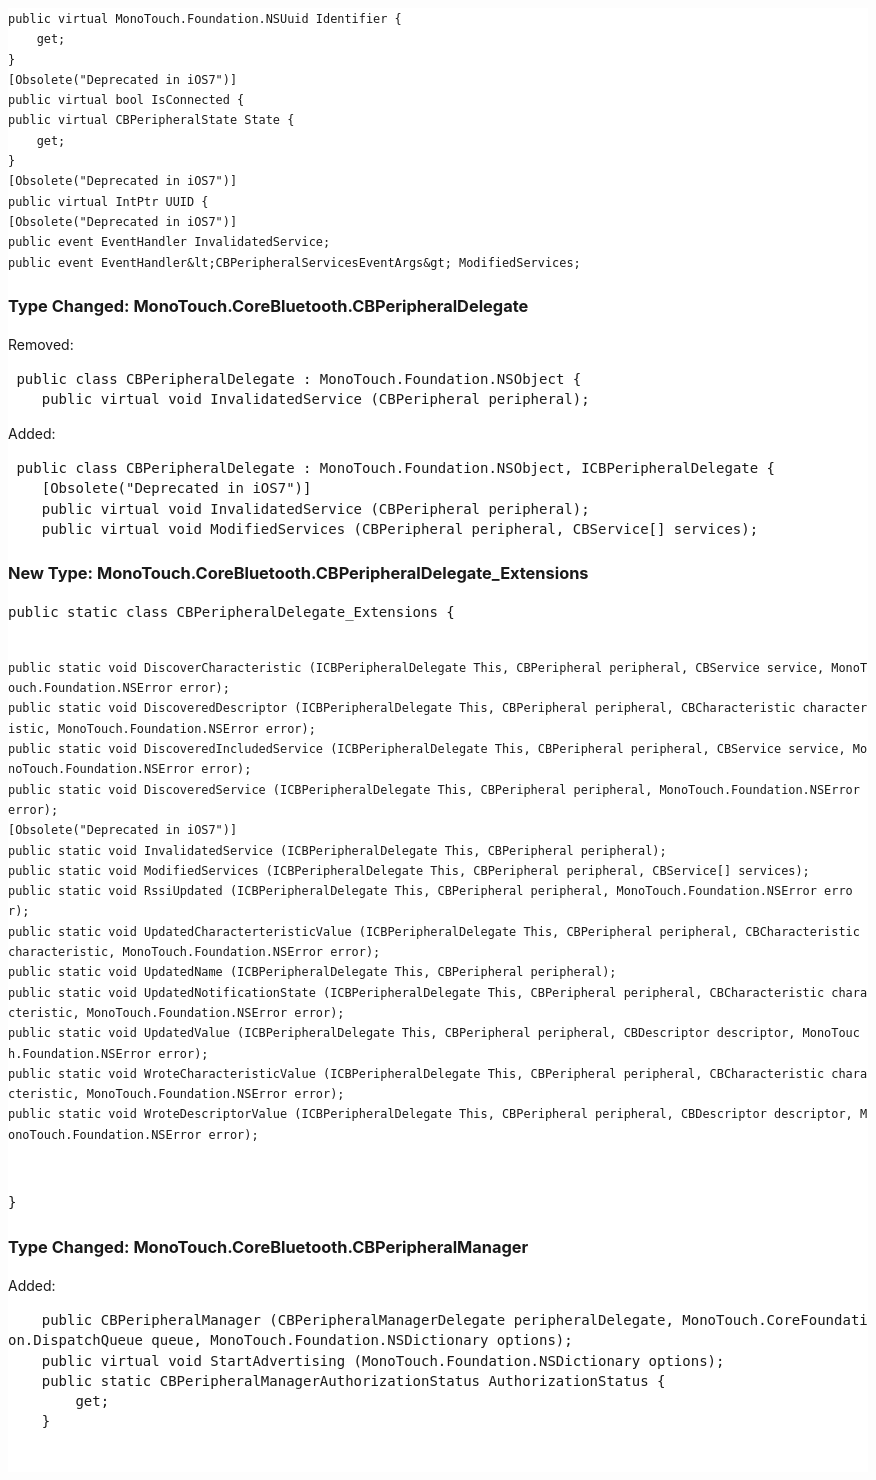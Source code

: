  	public virtual MonoTouch.Foundation.NSUuid Identifier {
 		get;
 	}
 	[Obsolete("Deprecated in iOS7")]
	public virtual bool IsConnected {
 	public virtual CBPeripheralState State {
 		get;
 	}
 	[Obsolete("Deprecated in iOS7")]
	public virtual IntPtr UUID {
 	[Obsolete("Deprecated in iOS7")]
	public event EventHandler InvalidatedService;
 	public event EventHandler&lt;CBPeripheralServicesEventArgs&gt; ModifiedServices;
</pre>
<h3>Type Changed: MonoTouch.CoreBluetooth.CBPeripheralDelegate</h3>
<p>Removed:</p><pre>
 public class CBPeripheralDelegate : MonoTouch.Foundation.NSObject {
 	public virtual void InvalidatedService (CBPeripheral peripheral);
</pre>
<p>Added:</p><pre>
 public class CBPeripheralDelegate : MonoTouch.Foundation.NSObject, ICBPeripheralDelegate {
 	[Obsolete("Deprecated in iOS7")]
	public virtual void InvalidatedService (CBPeripheral peripheral);
 	public virtual void ModifiedServices (CBPeripheral peripheral, CBService[] services);
</pre>
<h3>New Type: MonoTouch.CoreBluetooth.CBPeripheralDelegate_Extensions</h3>
<pre>
public static class CBPeripheralDelegate_Extensions {
	
	public static void DiscoverCharacteristic (ICBPeripheralDelegate This, CBPeripheral peripheral, CBService service, MonoTouch.Foundation.NSError error);
	public static void DiscoveredDescriptor (ICBPeripheralDelegate This, CBPeripheral peripheral, CBCharacteristic characteristic, MonoTouch.Foundation.NSError error);
	public static void DiscoveredIncludedService (ICBPeripheralDelegate This, CBPeripheral peripheral, CBService service, MonoTouch.Foundation.NSError error);
	public static void DiscoveredService (ICBPeripheralDelegate This, CBPeripheral peripheral, MonoTouch.Foundation.NSError error);
	[Obsolete("Deprecated in iOS7")]
	public static void InvalidatedService (ICBPeripheralDelegate This, CBPeripheral peripheral);
	public static void ModifiedServices (ICBPeripheralDelegate This, CBPeripheral peripheral, CBService[] services);
	public static void RssiUpdated (ICBPeripheralDelegate This, CBPeripheral peripheral, MonoTouch.Foundation.NSError error);
	public static void UpdatedCharacterteristicValue (ICBPeripheralDelegate This, CBPeripheral peripheral, CBCharacteristic characteristic, MonoTouch.Foundation.NSError error);
	public static void UpdatedName (ICBPeripheralDelegate This, CBPeripheral peripheral);
	public static void UpdatedNotificationState (ICBPeripheralDelegate This, CBPeripheral peripheral, CBCharacteristic characteristic, MonoTouch.Foundation.NSError error);
	public static void UpdatedValue (ICBPeripheralDelegate This, CBPeripheral peripheral, CBDescriptor descriptor, MonoTouch.Foundation.NSError error);
	public static void WroteCharacteristicValue (ICBPeripheralDelegate This, CBPeripheral peripheral, CBCharacteristic characteristic, MonoTouch.Foundation.NSError error);
	public static void WroteDescriptorValue (ICBPeripheralDelegate This, CBPeripheral peripheral, CBDescriptor descriptor, MonoTouch.Foundation.NSError error);
}
</pre>
<h3>Type Changed: MonoTouch.CoreBluetooth.CBPeripheralManager</h3>
<p>Added:</p><pre>
 	public CBPeripheralManager (CBPeripheralManagerDelegate peripheralDelegate, MonoTouch.CoreFoundation.DispatchQueue queue, MonoTouch.Foundation.NSDictionary options);
 	public virtual void StartAdvertising (MonoTouch.Foundation.NSDictionary options);
 	public static CBPeripheralManagerAuthorizationStatus AuthorizationStatus {
 		get;
 	}